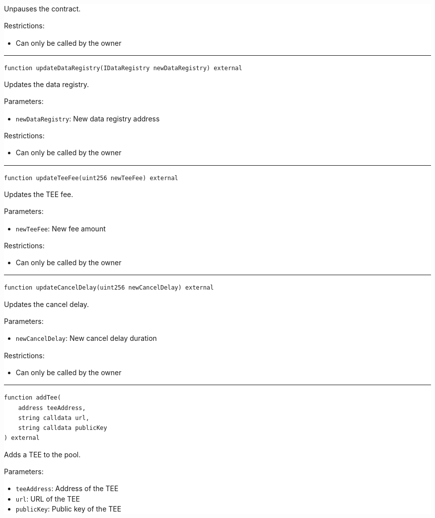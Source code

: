 Unpauses the contract.

Restrictions:
- Can only be called by the owner

---

```solidity
function updateDataRegistry(IDataRegistry newDataRegistry) external
```

Updates the data registry.

Parameters:
- `newDataRegistry`: New data registry address

Restrictions:
- Can only be called by the owner

---

```solidity
function updateTeeFee(uint256 newTeeFee) external
```

Updates the TEE fee.

Parameters:
- `newTeeFee`: New fee amount

Restrictions:
- Can only be called by the owner

---

```solidity
function updateCancelDelay(uint256 newCancelDelay) external
```

Updates the cancel delay.

Parameters:
- `newCancelDelay`: New cancel delay duration

Restrictions:
- Can only be called by the owner

---

```solidity
function addTee(
    address teeAddress,
    string calldata url,
    string calldata publicKey
) external
```

Adds a TEE to the pool.

Parameters:
- `teeAddress`: Address of the TEE
- `url`: URL of the TEE
- `publicKey`: Public key of the TEE
